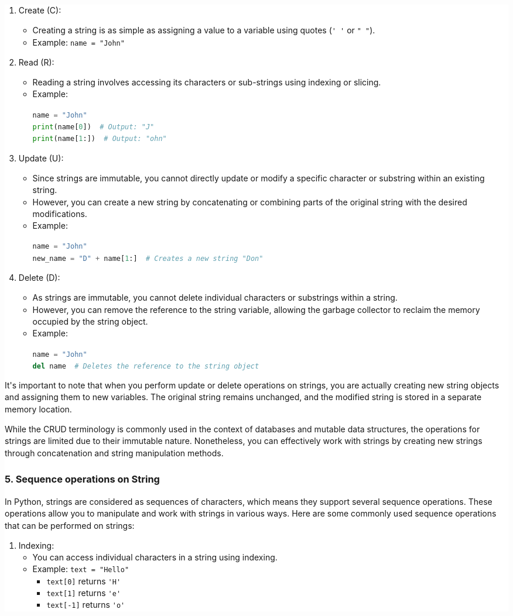 1. Create (C):
   - Creating a string is as simple as assigning a value to a variable using quotes (`' '` or `" "`).
   - Example: `name = "John"`

2. Read (R):
   - Reading a string involves accessing its characters or sub-strings using indexing or slicing.
   - Example:
     ```python
     name = "John"
     print(name[0])  # Output: "J"
     print(name[1:])  # Output: "ohn"
     ```

3. Update (U):
   - Since strings are immutable, you cannot directly update or modify a specific character or substring within an existing string.
   - However, you can create a new string by concatenating or combining parts of the original string with the desired modifications.
   - Example:
     ```python
     name = "John"
     new_name = "D" + name[1:]  # Creates a new string "Don"
     ```

4. Delete (D):
   - As strings are immutable, you cannot delete individual characters or substrings within a string.
   - However, you can remove the reference to the string variable, allowing the garbage collector to reclaim the memory occupied by the string object.
   - Example:
     ```python
     name = "John"
     del name  # Deletes the reference to the string object
     ```

It's important to note that when you perform update or delete operations on strings, you are actually creating new string objects and assigning them to new variables. The original string remains unchanged, and the modified string is stored in a separate memory location.

While the CRUD terminology is commonly used in the context of databases and mutable data structures, the operations for strings are limited due to their immutable nature. Nonetheless, you can effectively work with strings by creating new strings through concatenation and string manipulation methods.
       
### 5. Sequence operations on String

In Python, strings are considered as sequences of characters, which means they support several sequence operations. These operations allow you to manipulate and work with strings in various ways. Here are some commonly used sequence operations that can be performed on strings:

1. Indexing:
   - You can access individual characters in a string using indexing.
   - Example: `text = "Hello"`
     - `text[0]` returns `'H'`
     - `text[1]` returns `'e'`
     - `text[-1]` returns `'o'`
